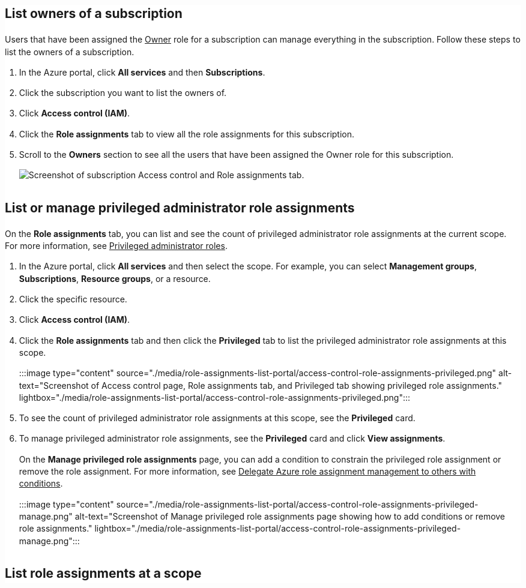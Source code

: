 ## List owners of a subscription

Users that have been assigned the [Owner](built-in-roles.md#owner) role for a subscription can manage everything in the subscription. Follow these steps to list the owners of a subscription.

1. In the Azure portal, click **All services** and then **Subscriptions**.

1. Click the subscription you want to list the owners of.

1. Click **Access control (IAM)**.

1. Click the **Role assignments** tab to view all the role assignments for this subscription.

1. Scroll to the **Owners** section to see all the users that have been assigned the Owner role for this subscription.

   ![Screenshot of subscription Access control and Role assignments tab.](./media/role-assignments-list-portal/sub-access-control-role-assignments-owners.png)

## List or manage privileged administrator role assignments

On the **Role assignments** tab, you can list and see the count of privileged administrator role assignments at the current scope. For more information, see [Privileged administrator roles](role-assignments-steps.md#privileged-administrator-roles).

1. In the Azure portal, click **All services** and then select the scope. For example, you can select **Management groups**, **Subscriptions**, **Resource groups**, or a resource.

1. Click the specific resource.

1. Click **Access control (IAM)**.

1. Click the **Role assignments** tab and then click the **Privileged** tab to list the privileged administrator role assignments at this scope.

   :::image type="content" source="./media/role-assignments-list-portal/access-control-role-assignments-privileged.png" alt-text="Screenshot of Access control page, Role assignments tab, and Privileged tab showing privileged role assignments." lightbox="./media/role-assignments-list-portal/access-control-role-assignments-privileged.png":::

1. To see the count of privileged administrator role assignments at this scope, see the **Privileged** card.

1. To manage privileged administrator role assignments, see the **Privileged** card and click **View assignments**.

   On the **Manage privileged role assignments** page, you can add a condition to constrain the privileged role assignment or remove the role assignment. For more information, see [Delegate Azure role assignment management to others with conditions](delegate-role-assignments-portal.md).

   :::image type="content" source="./media/role-assignments-list-portal/access-control-role-assignments-privileged-manage.png" alt-text="Screenshot of Manage privileged role assignments page showing how to add conditions or remove role assignments." lightbox="./media/role-assignments-list-portal/access-control-role-assignments-privileged-manage.png":::

## List role assignments at a scope
